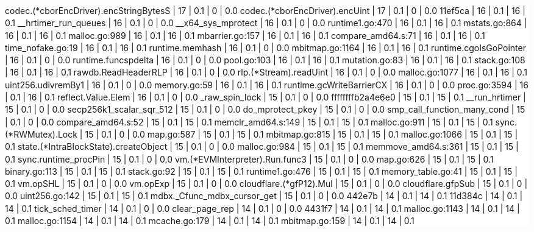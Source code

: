 codec.(*cborEncDriver).encStringBytesS           |     17 |   0.1 |   0 |   0.0
codec.(*cborEncDriver).encUint                   |     17 |   0.1 |   0 |   0.0
11ef5ca                                          |     16 |   0.1 |  16 |   0.1
__hrtimer_run_queues                             |     16 |   0.1 |   0 |   0.0
__x64_sys_mprotect                               |     16 |   0.1 |   0 |   0.0
runtime1.go:470                                  |     16 |   0.1 |  16 |   0.1
mstats.go:864                                    |     16 |   0.1 |  16 |   0.1
malloc.go:989                                    |     16 |   0.1 |  16 |   0.1
mbarrier.go:157                                  |     16 |   0.1 |  16 |   0.1
compare_amd64.s:71                               |     16 |   0.1 |  16 |   0.1
time_nofake.go:19                                |     16 |   0.1 |  16 |   0.1
runtime.memhash                                  |     16 |   0.1 |   0 |   0.0
mbitmap.go:1164                                  |     16 |   0.1 |  16 |   0.1
runtime.cgoIsGoPointer                           |     16 |   0.1 |   0 |   0.0
runtime.funcspdelta                              |     16 |   0.1 |   0 |   0.0
pool.go:103                                      |     16 |   0.1 |  16 |   0.1
mutation.go:83                                   |     16 |   0.1 |  16 |   0.1
stack.go:108                                     |     16 |   0.1 |  16 |   0.1
rawdb.ReadHeaderRLP                              |     16 |   0.1 |   0 |   0.0
rlp.(*Stream).readUint                           |     16 |   0.1 |   0 |   0.0
malloc.go:1077                                   |     16 |   0.1 |  16 |   0.1
uint256.udivremBy1                               |     16 |   0.1 |   0 |   0.0
memory.go:59                                     |     16 |   0.1 |  16 |   0.1
runtime.gcWriteBarrierCX                         |     16 |   0.1 |   0 |   0.0
proc.go:3594                                     |     16 |   0.1 |  16 |   0.1
reflect.Value.Elem                               |     16 |   0.1 |   0 |   0.0
_raw_spin_lock                                   |     15 |   0.1 |   0 |   0.0
ffffffffb2a4e6e0                                 |     15 |   0.1 |  15 |   0.1
__run_hrtimer                                    |     15 |   0.1 |   0 |   0.0
secp256k1_scalar_sqr_512                         |     15 |   0.1 |   0 |   0.0
do_mprotect_pkey                                 |     15 |   0.1 |   0 |   0.0
smp_call_function_many_cond                      |     15 |   0.1 |   0 |   0.0
compare_amd64.s:52                               |     15 |   0.1 |  15 |   0.1
memclr_amd64.s:149                               |     15 |   0.1 |  15 |   0.1
malloc.go:911                                    |     15 |   0.1 |  15 |   0.1
sync.(*RWMutex).Lock                             |     15 |   0.1 |   0 |   0.0
map.go:587                                       |     15 |   0.1 |  15 |   0.1
mbitmap.go:815                                   |     15 |   0.1 |  15 |   0.1
malloc.go:1066                                   |     15 |   0.1 |  15 |   0.1
state.(*IntraBlockState).createObject            |     15 |   0.1 |   0 |   0.0
malloc.go:984                                    |     15 |   0.1 |  15 |   0.1
memmove_amd64.s:361                              |     15 |   0.1 |  15 |   0.1
sync.runtime_procPin                             |     15 |   0.1 |   0 |   0.0
vm.(*EVMInterpreter).Run.func3                   |     15 |   0.1 |   0 |   0.0
map.go:626                                       |     15 |   0.1 |  15 |   0.1
binary.go:113                                    |     15 |   0.1 |  15 |   0.1
stack.go:92                                      |     15 |   0.1 |  15 |   0.1
runtime1.go:476                                  |     15 |   0.1 |  15 |   0.1
memory_table.go:41                               |     15 |   0.1 |  15 |   0.1
vm.opSHL                                         |     15 |   0.1 |   0 |   0.0
vm.opExp                                         |     15 |   0.1 |   0 |   0.0
cloudflare.(*gfP12).Mul                          |     15 |   0.1 |   0 |   0.0
cloudflare.gfpSub                                |     15 |   0.1 |   0 |   0.0
uint256.go:142                                   |     15 |   0.1 |  15 |   0.1
mdbx._Cfunc_mdbx_cursor_get                      |     15 |   0.1 |   0 |   0.0
442e7b                                           |     14 |   0.1 |  14 |   0.1
11d384c                                          |     14 |   0.1 |  14 |   0.1
tick_sched_timer                                 |     14 |   0.1 |   0 |   0.0
clear_page_rep                                   |     14 |   0.1 |   0 |   0.0
4431f7                                           |     14 |   0.1 |  14 |   0.1
malloc.go:1143                                   |     14 |   0.1 |  14 |   0.1
malloc.go:1154                                   |     14 |   0.1 |  14 |   0.1
mcache.go:179                                    |     14 |   0.1 |  14 |   0.1
mbitmap.go:159                                   |     14 |   0.1 |  14 |   0.1